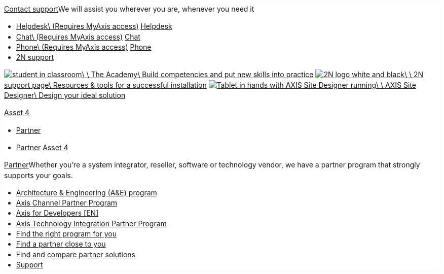 [Contact support](https://www.axis.com/support/contact-support)We will assist you wherever you are, whenever you need it

- [Helpdesk\\
(Requires MyAxis access)](https://www.axis.com/my-axis/login?destination=/support/helpdesk) [Helpdesk](https://www.axis.com/support/helpdesk)
- [Chat\\
(Requires MyAxis access)](https://www.axis.com/my-axis/login?destination=/support/chat) [Chat](https://www.axis.com/support/chat)
- [Phone\\
(Requires MyAxis access)](https://www.axis.com/my-axis/login?destination=/support/phone) [Phone](https://www.axis.com/support/phone)
- [2N support](https://www.axis.com/support/2n-product-support)

[![student in classroom](https://www.axis.com/sites/axis/files/styles/square_125x125_jpg/public/2023-03/student_in_class_05_2209_1600x1600.png.webp?itok=VfpgIZKq)\\
\\
The Academy\\
Build competencies and put new skills into practice](https://www.axis.com/learning) [![2N logo white and black](https://www.axis.com/sites/axis/files/styles/square_125x125_jpg/public/2023-05/2N_logo_125_125.png.webp?itok=2MGkNviQ)\\
\\
2N support page\\
Resources & tools for a successful installation](https://www.axis.com/support/2n-product-support) [![Tablet in hands with AXIS Site Designer running](https://www.axis.com/sites/axis/files/styles/square_125x125_jpg/public/2022-06/tablet_hands_axis_site_designer_2600x1743_2111-Productimage.png.webp?itok=lXWKCP6X)\\
\\
AXIS Site Designer\\
Design your ideal solution](https://www.axis.com/support/tools/axis-site-designer)

[Asset 4](https://www.axis.com/for-developers/get-started#)
- [Partner](https://www.axis.com/partner)






- [Partner](https://www.axis.com/partner) [Asset 4](https://www.axis.com/for-developers/get-started#)

[Partner](https://www.axis.com/partner)Whether you’re a system integrator, reseller, software or technology vendor, we have a partner program that strongly supports your goals.

- [Architecture & Engineering (A&E) program](https://www.axis.com/partner/a-and-e-program)
- [Axis Channel Partner Program](https://www.axis.com/partner/channel-partner-program)
- [Axis for Developers \[EN\]](https://www.axis.com/for-developers)
- [Axis Technology Integration Partner Program](https://www.axis.com/partner/technology-integration-partner-program)
- [Find the right program for you](https://www.axis.com/partner/programs)
- [Find a partner close to you](https://www.axis.com/where-to-buy)
- [Find and compare partner solutions](https://www.axis.com/support/tools/technology-partner-finder)
- [Support](https://www.axis.com/support)
